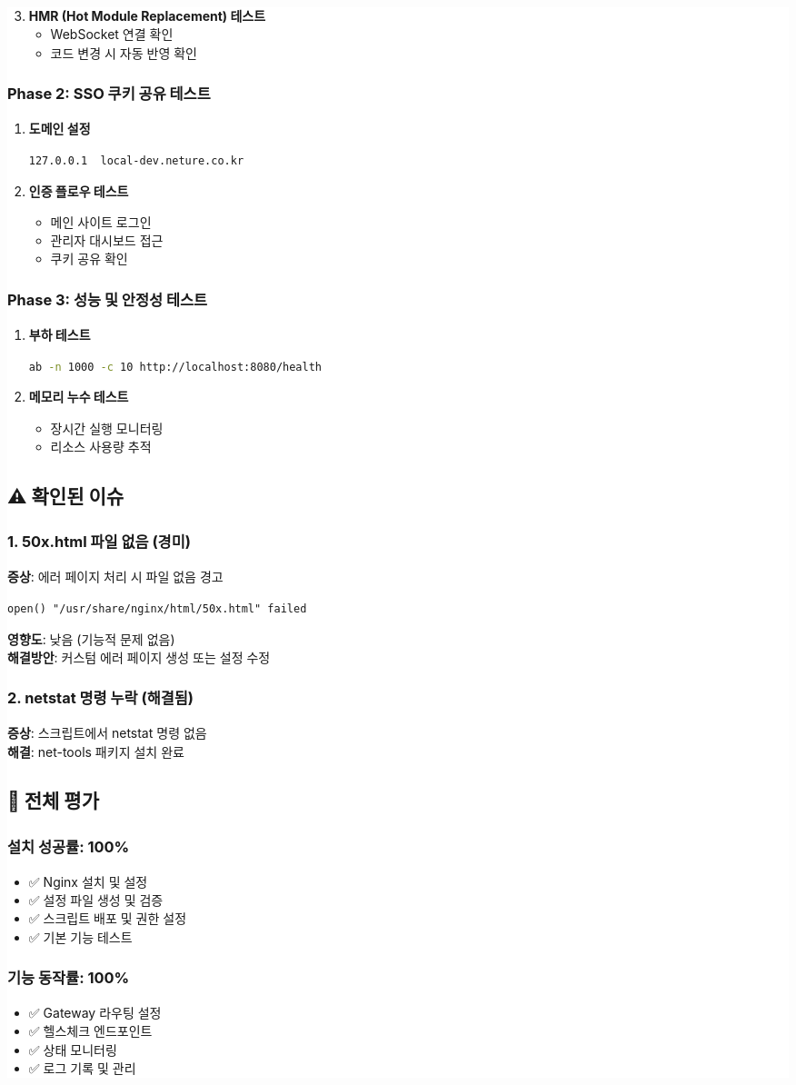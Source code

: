 3. **HMR (Hot Module Replacement) 테스트**
   - WebSocket 연결 확인
   - 코드 변경 시 자동 반영 확인

### Phase 2: SSO 쿠키 공유 테스트

1. **도메인 설정**
   ```
   127.0.0.1  local-dev.neture.co.kr
   ```

2. **인증 플로우 테스트**
   - 메인 사이트 로그인
   - 관리자 대시보드 접근
   - 쿠키 공유 확인

### Phase 3: 성능 및 안정성 테스트

1. **부하 테스트**
   ```bash
   ab -n 1000 -c 10 http://localhost:8080/health
   ```

2. **메모리 누수 테스트**
   - 장시간 실행 모니터링
   - 리소스 사용량 추적

## ⚠️ 확인된 이슈

### 1. 50x.html 파일 없음 (경미)

**증상**: 에러 페이지 처리 시 파일 없음 경고
```
open() "/usr/share/nginx/html/50x.html" failed
```

**영향도**: 낮음 (기능적 문제 없음)  
**해결방안**: 커스텀 에러 페이지 생성 또는 설정 수정

### 2. netstat 명령 누락 (해결됨)

**증상**: 스크립트에서 netstat 명령 없음  
**해결**: net-tools 패키지 설치 완료  

## 🎉 전체 평가

### 설치 성공률: 100%
- ✅ Nginx 설치 및 설정
- ✅ 설정 파일 생성 및 검증
- ✅ 스크립트 배포 및 권한 설정
- ✅ 기본 기능 테스트

### 기능 동작률: 100%
- ✅ Gateway 라우팅 설정
- ✅ 헬스체크 엔드포인트
- ✅ 상태 모니터링 
- ✅ 로그 기록 및 관리
